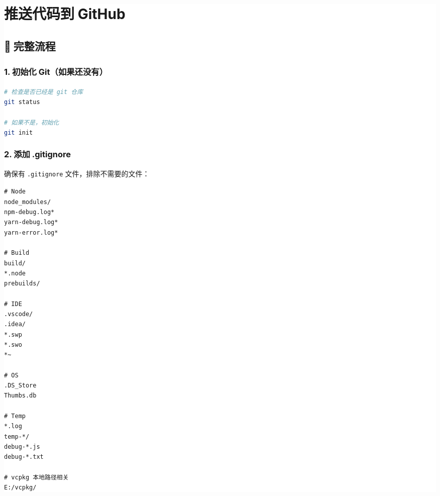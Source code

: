 # 推送代码到 GitHub

## 🚀 完整流程

### 1. 初始化 Git（如果还没有）

```bash
# 检查是否已经是 git 仓库
git status

# 如果不是，初始化
git init
```

### 2. 添加 .gitignore

确保有 `.gitignore` 文件，排除不需要的文件：

```gitignore
# Node
node_modules/
npm-debug.log*
yarn-debug.log*
yarn-error.log*

# Build
build/
*.node
prebuilds/

# IDE
.vscode/
.idea/
*.swp
*.swo
*~

# OS
.DS_Store
Thumbs.db

# Temp
*.log
temp-*/
debug-*.js
debug-*.txt

# vcpkg 本地路径相关
E:/vcpkg/
```
